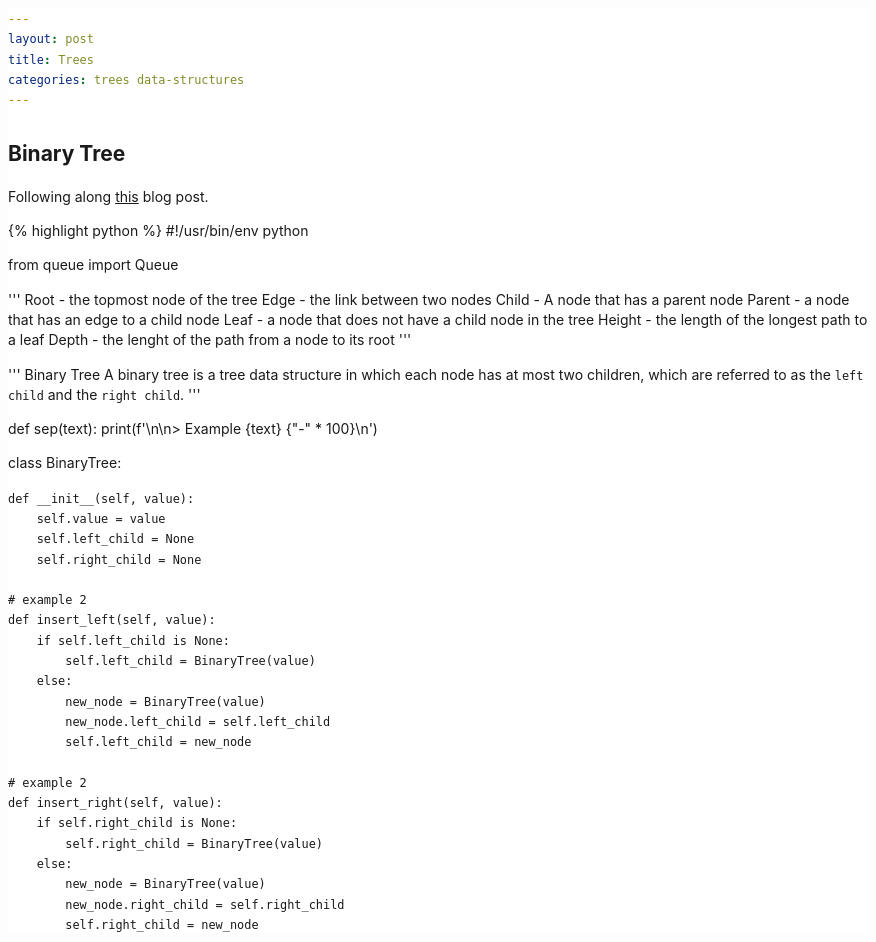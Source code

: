 ```yaml
---
layout: post
title: Trees
categories: trees data-structures
---
```


## Binary Tree 


Following along [this](https://medium.com/the-renaissance-developer/learning-tree-data-structure-27c6bb363051) blog post.

{% highlight python %}
#!/usr/bin/env python

from queue import Queue


'''
Root - the topmost node of the tree
Edge - the link between two nodes
Child - A node that has a parent node
Parent - a node that has an edge to a child node
Leaf - a node that does not have a child node in the tree
Height - the length of the longest path to a leaf
Depth - the lenght of the path from a node to its root
'''

'''
Binary Tree
    A binary tree is a tree data structure in which each node has at most two children,
    which are referred to as the `left child` and the `right child`.
'''


def sep(text):
    print(f'\n\n> Example {text} {"-" * 100}\n')


class BinaryTree:

    def __init__(self, value):
        self.value = value
        self.left_child = None
        self.right_child = None

    # example 2
    def insert_left(self, value):
        if self.left_child is None:
            self.left_child = BinaryTree(value)
        else:
            new_node = BinaryTree(value)
            new_node.left_child = self.left_child
            self.left_child = new_node

    # example 2
    def insert_right(self, value):
        if self.right_child is None:
            self.right_child = BinaryTree(value)
        else:
            new_node = BinaryTree(value)
            new_node.right_child = self.right_child
            self.right_child = new_node
